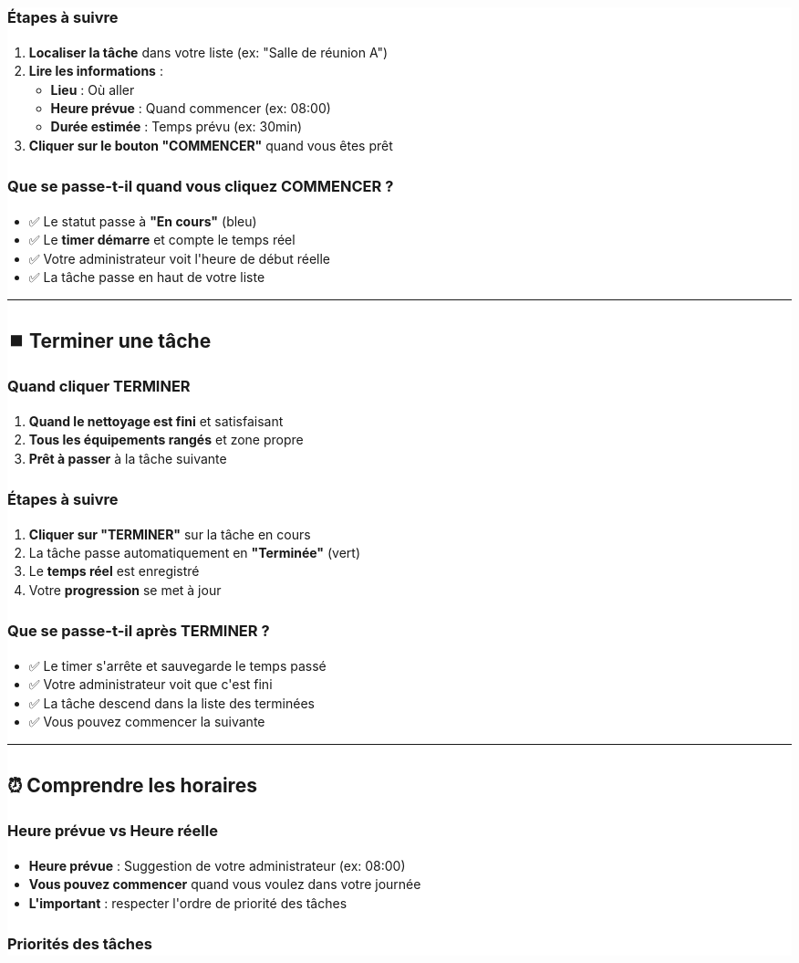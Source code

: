 ### Étapes à suivre

1. **Localiser la tâche** dans votre liste (ex: "Salle de réunion A")
2. **Lire les informations** :
   - **Lieu** : Où aller
   - **Heure prévue** : Quand commencer (ex: 08:00)
   - **Durée estimée** : Temps prévu (ex: 30min)
3. **Cliquer sur le bouton "COMMENCER"** quand vous êtes prêt

### Que se passe-t-il quand vous cliquez COMMENCER ?

- ✅ Le statut passe à **"En cours"** (bleu)
- ✅ Le **timer démarre** et compte le temps réel
- ✅ Votre administrateur voit l'heure de début réelle
- ✅ La tâche passe en haut de votre liste

---

## ⏹️ Terminer une tâche

### Quand cliquer TERMINER

1. **Quand le nettoyage est fini** et satisfaisant
2. **Tous les équipements rangés** et zone propre
3. **Prêt à passer** à la tâche suivante

### Étapes à suivre

1. **Cliquer sur "TERMINER"** sur la tâche en cours
2. La tâche passe automatiquement en **"Terminée"** (vert)
3. Le **temps réel** est enregistré
4. Votre **progression** se met à jour

### Que se passe-t-il après TERMINER ?

- ✅ Le timer s'arrête et sauvegarde le temps passé
- ✅ Votre administrateur voit que c'est fini
- ✅ La tâche descend dans la liste des terminées
- ✅ Vous pouvez commencer la suivante

---

## ⏰ Comprendre les horaires

### Heure prévue vs Heure réelle

- **Heure prévue** : Suggestion de votre administrateur (ex: 08:00)
- **Vous pouvez commencer** quand vous voulez dans votre journée
- **L'important** : respecter l'ordre de priorité des tâches

### Priorités des tâches
